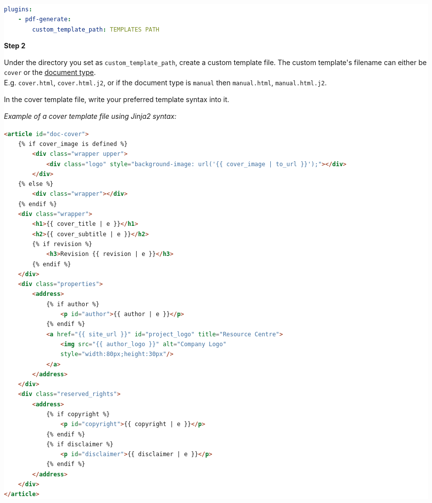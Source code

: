 ```yaml
plugins:
    - pdf-generate:
        custom_template_path: TEMPLATES PATH
```

<p class="page-break"></p>

**Step 2**

Under the directory you set as `custom_template_path`, create a custom template file.
The custom template's filename can either be `cover` or the [document type](../options.md#type). <br>
E.g. `cover.html`, `cover.html.j2`, or if the document type is `manual` then `manual.html`, `manual.html.j2`.

In the cover template file, write your preferred template syntax into it.

_Example of a cover template file using Jinja2 syntax:_

```html
<article id="doc-cover">
    {% if cover_image is defined %}
        <div class="wrapper upper">
            <div class="logo" style="background-image: url('{{ cover_image | to_url }}');"></div>
        </div>
    {% else %}
        <div class="wrapper"></div>
    {% endif %}
    <div class="wrapper">
        <h1>{{ cover_title | e }}</h1>
        <h2>{{ cover_subtitle | e }}</h2>
        {% if revision %}
            <h3>Revision {{ revision | e }}</h3>
        {% endif %}
    </div>
    <div class="properties">
        <address>
            {% if author %}
                <p id="author">{{ author | e }}</p>
            {% endif %}
            <a href="{{ site_url }}" id="project_logo" title="Resource Centre">
                <img src="{{ author_logo }}" alt="Company Logo"
                style="width:80px;height:30px"/>
            </a>
        </address>
    </div>
    <div class="reserved_rights">
        <address>
            {% if copyright %}
                <p id="copyright">{{ copyright | e }}</p>
            {% endif %}
            {% if disclaimer %}
                <p id="disclaimer">{{ disclaimer | e }}</p>
            {% endif %}
        </address>
    </div>
</article>
```
